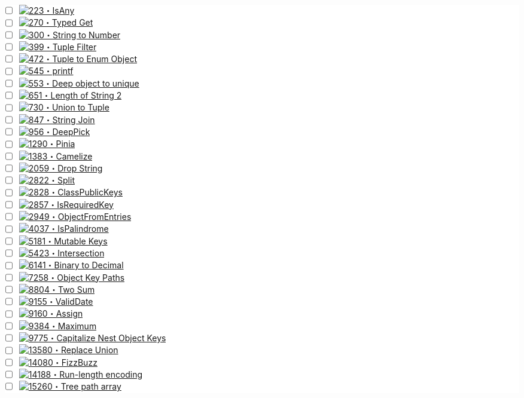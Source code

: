 - [ ] <a href="./questions/00223-hard-isany/README.md" target="_blank"><img src="https://img.shields.io/badge/-223%E3%83%BBIsAny-de3d37" alt="223・IsAny" /></a>
- [ ] <a href="./questions/00270-hard-typed-get/README.md" target="_blank"><img src="https://img.shields.io/badge/-270%E3%83%BBTyped%20Get-de3d37" alt="270・Typed Get" /></a>
- [ ] <a href="./questions/00300-hard-string-to-number/README.md" target="_blank"><img src="https://img.shields.io/badge/-300%E3%83%BBString%20to%20Number-de3d37" alt="300・String to Number" /></a>
- [ ] <a href="./questions/00399-hard-tuple-filter/README.md" target="_blank"><img src="https://img.shields.io/badge/-399%E3%83%BBTuple%20Filter-de3d37" alt="399・Tuple Filter" /></a>
- [ ] <a href="./questions/00472-hard-tuple-to-enum-object/README.md" target="_blank"><img src="https://img.shields.io/badge/-472%E3%83%BBTuple%20to%20Enum%20Object-de3d37"
    alt="472・Tuple to Enum Object" /></a>
- [ ] <a href="./questions/00545-hard-printf/README.md" target="_blank"><img src="https://img.shields.io/badge/-545%E3%83%BBprintf-de3d37" alt="545・printf" /></a>
- [ ] <a href="./questions/00553-hard-deep-object-to-unique/README.md" target="_blank"><img src="https://img.shields.io/badge/-553%E3%83%BBDeep%20object%20to%20unique-de3d37"
    alt="553・Deep object to unique" /></a>
- [ ] <a href="./questions/00651-hard-length-of-string-2/README.md" target="_blank"><img src="https://img.shields.io/badge/-651%E3%83%BBLength%20of%20String%202-de3d37" alt="651・Length of String 2" /></a>
- [ ] <a href="./questions/00730-hard-union-to-tuple/README.md" target="_blank"><img src="https://img.shields.io/badge/-730%E3%83%BBUnion%20to%20Tuple-de3d37" alt="730・Union to Tuple" /></a>
- [ ] <a href="./questions/00847-hard-string-join/README.md" target="_blank"><img src="https://img.shields.io/badge/-847%E3%83%BBString%20Join-de3d37" alt="847・String Join" /></a>
- [ ] <a href="./questions/00956-hard-deeppick/README.md" target="_blank"><img src="https://img.shields.io/badge/-956%E3%83%BBDeepPick-de3d37" alt="956・DeepPick" /></a>
- [ ] <a href="./questions/01290-hard-pinia/README.md" target="_blank"><img src="https://img.shields.io/badge/-1290%E3%83%BBPinia-de3d37" alt="1290・Pinia" /></a>
- [ ] <a href="./questions/01383-hard-camelize/README.md" target="_blank"><img src="https://img.shields.io/badge/-1383%E3%83%BBCamelize-de3d37" alt="1383・Camelize" /></a>
- [ ] <a href="./questions/02059-hard-drop-string/README.md" target="_blank"><img src="https://img.shields.io/badge/-2059%E3%83%BBDrop%20String-de3d37" alt="2059・Drop String" /></a>
- [ ] <a href="./questions/02822-hard-split/README.md" target="_blank"><img src="https://img.shields.io/badge/-2822%E3%83%BBSplit-de3d37" alt="2822・Split" /></a>
- [ ] <a href="./questions/02828-hard-classpublickeys/README.md" target="_blank"><img src="https://img.shields.io/badge/-2828%E3%83%BBClassPublicKeys-de3d37" alt="2828・ClassPublicKeys" /></a>
- [ ] <a href="./questions/02857-hard-isrequiredkey/README.md" target="_blank"><img src="https://img.shields.io/badge/-2857%E3%83%BBIsRequiredKey-de3d37" alt="2857・IsRequiredKey" /></a>
- [ ] <a href="./questions/02949-hard-objectfromentries/README.md" target="_blank"><img src="https://img.shields.io/badge/-2949%E3%83%BBObjectFromEntries-de3d37" alt="2949・ObjectFromEntries" /></a>
- [ ] <a href="./questions/04037-hard-ispalindrome/README.md" target="_blank"><img src="https://img.shields.io/badge/-4037%E3%83%BBIsPalindrome-de3d37" alt="4037・IsPalindrome" /></a>
- [ ] <a href="./questions/05181-hard-mutable-keys/README.md" target="_blank"><img src="https://img.shields.io/badge/-5181%E3%83%BBMutable%20Keys-de3d37" alt="5181・Mutable Keys" /></a>
- [ ] <a href="./questions/05423-hard-intersection/README.md" target="_blank"><img src="https://img.shields.io/badge/-5423%E3%83%BBIntersection-de3d37" alt="5423・Intersection" /></a>
- [ ] <a href="./questions/06141-hard-binary-to-decimal/README.md" target="_blank"><img src="https://img.shields.io/badge/-6141%E3%83%BBBinary%20to%20Decimal-de3d37" alt="6141・Binary to Decimal" /></a>
- [ ] <a href="./questions/07258-hard-object-key-paths/README.md" target="_blank"><img src="https://img.shields.io/badge/-7258%E3%83%BBObject%20Key%20Paths-de3d37" alt="7258・Object Key Paths" /></a>
- [ ] <a href="./questions/08804-hard-two-sum/README.md" target="_blank"><img src="https://img.shields.io/badge/-8804%E3%83%BBTwo%20Sum-de3d37" alt="8804・Two Sum" /></a>
- [ ] <a href="./questions/09155-hard-validdate/README.md" target="_blank"><img src="https://img.shields.io/badge/-9155%E3%83%BBValidDate-de3d37" alt="9155・ValidDate" /></a>
- [ ] <a href="./questions/09160-hard-assign/README.md" target="_blank"><img src="https://img.shields.io/badge/-9160%E3%83%BBAssign-de3d37" alt="9160・Assign" /></a>
- [ ] <a href="./questions/09384-hard-maximum/README.md" target="_blank"><img src="https://img.shields.io/badge/-9384%E3%83%BBMaximum-de3d37" alt="9384・Maximum" /></a>
- [ ] <a href="./questions/09775-hard-capitalize-nest-object-keys/README.md" target="_blank"><img src="https://img.shields.io/badge/-9775%E3%83%BBCapitalize%20Nest%20Object%20Keys-de3d37"
    alt="9775・Capitalize Nest Object Keys" /></a>
- [ ] <a href="./questions/13580-hard-replace-union/README.md" target="_blank"><img src="https://img.shields.io/badge/-13580%E3%83%BBReplace%20Union-de3d37" alt="13580・Replace Union" /></a>
- [ ] <a href="./questions/14080-hard-fizzbuzz/README.md" target="_blank"><img src="https://img.shields.io/badge/-14080%E3%83%BBFizzBuzz-de3d37" alt="14080・FizzBuzz" /></a>
- [ ] <a href="./questions/14188-hard-run-length-encoding/README.md" target="_blank"><img src="https://img.shields.io/badge/-14188%E3%83%BBRun--length%20encoding-de3d37"
    alt="14188・Run-length encoding" /></a>
- [ ] <a href="./questions/15260-hard-tree-path-array/README.md" target="_blank"><img src="https://img.shields.io/badge/-15260%E3%83%BBTree%20path%20array-de3d37" alt="15260・Tree path array" /></a>